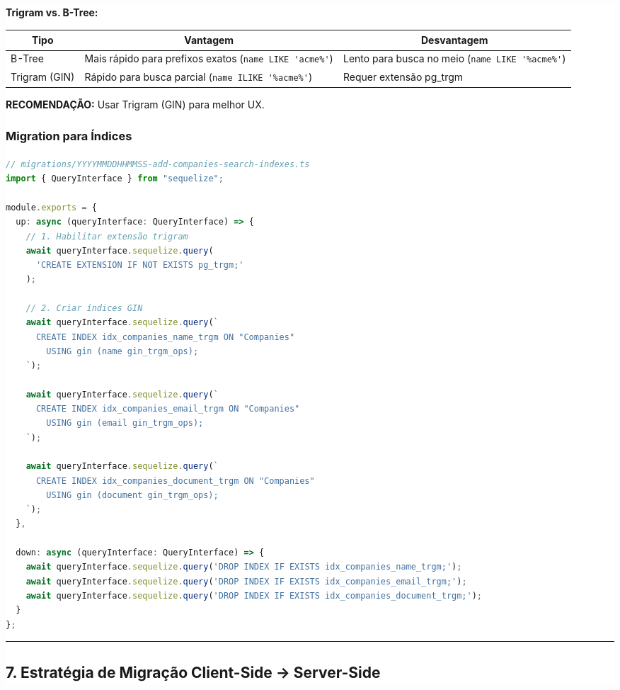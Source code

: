 **Trigram vs. B-Tree:**

| Tipo | Vantagem | Desvantagem |
|------|----------|-------------|
| B-Tree | Mais rápido para prefixos exatos (`name LIKE 'acme%'`) | Lento para busca no meio (`name LIKE '%acme%'`) |
| Trigram (GIN) | Rápido para busca parcial (`name ILIKE '%acme%'`) | Requer extensão pg_trgm |

**RECOMENDAÇÃO:** Usar Trigram (GIN) para melhor UX.

### Migration para Índices

```typescript
// migrations/YYYYMMDDHHMMSS-add-companies-search-indexes.ts
import { QueryInterface } from "sequelize";

module.exports = {
  up: async (queryInterface: QueryInterface) => {
    // 1. Habilitar extensão trigram
    await queryInterface.sequelize.query(
      'CREATE EXTENSION IF NOT EXISTS pg_trgm;'
    );

    // 2. Criar índices GIN
    await queryInterface.sequelize.query(`
      CREATE INDEX idx_companies_name_trgm ON "Companies"
        USING gin (name gin_trgm_ops);
    `);

    await queryInterface.sequelize.query(`
      CREATE INDEX idx_companies_email_trgm ON "Companies"
        USING gin (email gin_trgm_ops);
    `);

    await queryInterface.sequelize.query(`
      CREATE INDEX idx_companies_document_trgm ON "Companies"
        USING gin (document gin_trgm_ops);
    `);
  },

  down: async (queryInterface: QueryInterface) => {
    await queryInterface.sequelize.query('DROP INDEX IF EXISTS idx_companies_name_trgm;');
    await queryInterface.sequelize.query('DROP INDEX IF EXISTS idx_companies_email_trgm;');
    await queryInterface.sequelize.query('DROP INDEX IF EXISTS idx_companies_document_trgm;');
  }
};
```

---

## 7. Estratégia de Migração Client-Side → Server-Side
